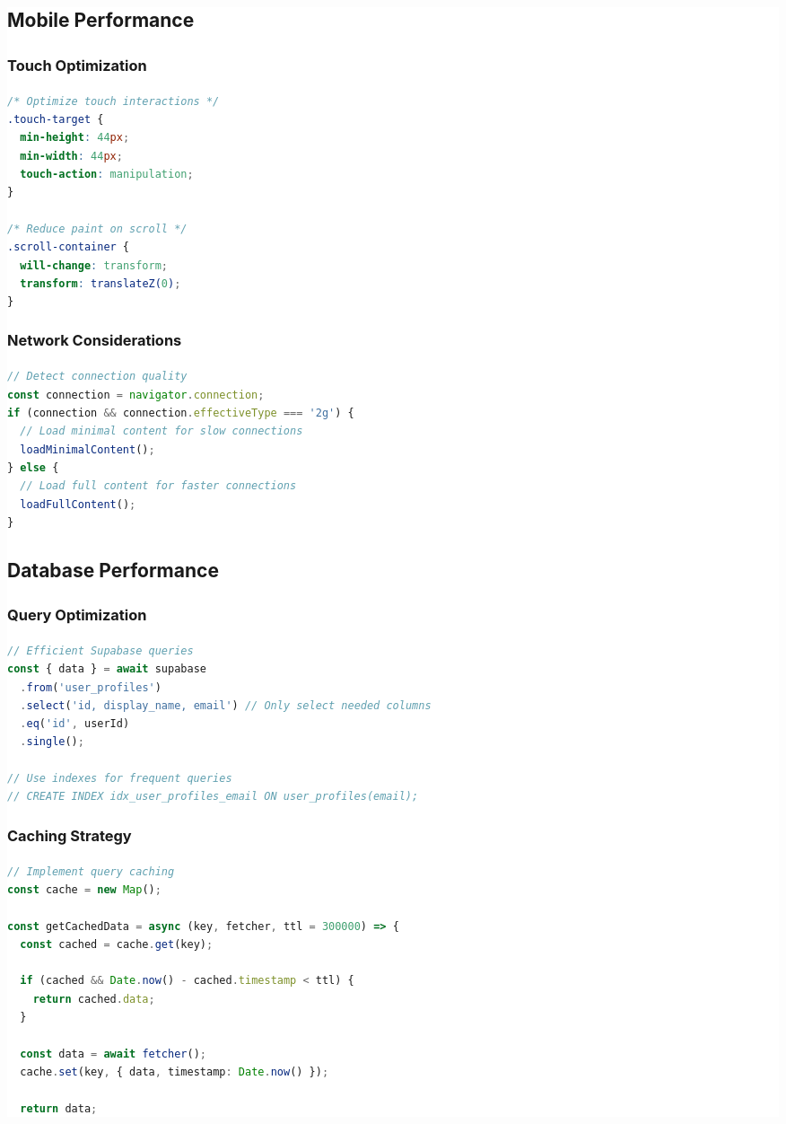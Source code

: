 ## Mobile Performance

### Touch Optimization
```css
/* Optimize touch interactions */
.touch-target {
  min-height: 44px;
  min-width: 44px;
  touch-action: manipulation;
}

/* Reduce paint on scroll */
.scroll-container {
  will-change: transform;
  transform: translateZ(0);
}
```

### Network Considerations
```typescript
// Detect connection quality
const connection = navigator.connection;
if (connection && connection.effectiveType === '2g') {
  // Load minimal content for slow connections
  loadMinimalContent();
} else {
  // Load full content for faster connections
  loadFullContent();
}
```

## Database Performance

### Query Optimization
```typescript
// Efficient Supabase queries
const { data } = await supabase
  .from('user_profiles')
  .select('id, display_name, email') // Only select needed columns
  .eq('id', userId)
  .single();

// Use indexes for frequent queries
// CREATE INDEX idx_user_profiles_email ON user_profiles(email);
```

### Caching Strategy
```typescript
// Implement query caching
const cache = new Map();

const getCachedData = async (key, fetcher, ttl = 300000) => {
  const cached = cache.get(key);
  
  if (cached && Date.now() - cached.timestamp < ttl) {
    return cached.data;
  }
  
  const data = await fetcher();
  cache.set(key, { data, timestamp: Date.now() });
  
  return data;
```